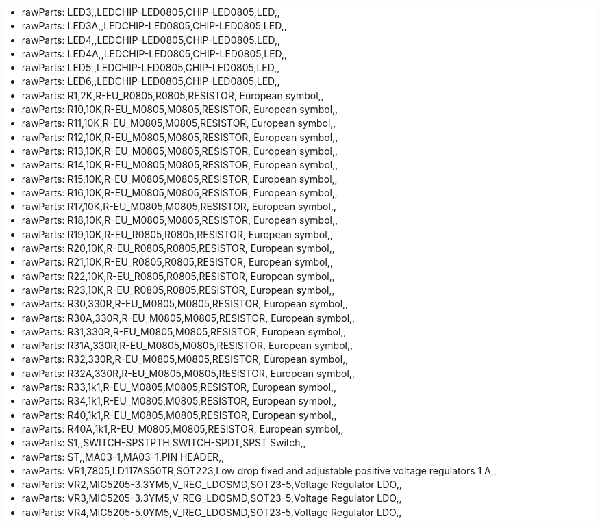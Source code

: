 - rawParts: LED3,,LEDCHIP-LED0805,CHIP-LED0805,LED,,
- rawParts: LED3A,,LEDCHIP-LED0805,CHIP-LED0805,LED,,
- rawParts: LED4,,LEDCHIP-LED0805,CHIP-LED0805,LED,,
- rawParts: LED4A,,LEDCHIP-LED0805,CHIP-LED0805,LED,,
- rawParts: LED5,,LEDCHIP-LED0805,CHIP-LED0805,LED,,
- rawParts: LED6,,LEDCHIP-LED0805,CHIP-LED0805,LED,,
- rawParts: R1,2K,R-EU_R0805,R0805,RESISTOR, European symbol,,
- rawParts: R10,10K,R-EU_M0805,M0805,RESISTOR, European symbol,,
- rawParts: R11,10K,R-EU_M0805,M0805,RESISTOR, European symbol,,
- rawParts: R12,10K,R-EU_M0805,M0805,RESISTOR, European symbol,,
- rawParts: R13,10K,R-EU_M0805,M0805,RESISTOR, European symbol,,
- rawParts: R14,10K,R-EU_M0805,M0805,RESISTOR, European symbol,,
- rawParts: R15,10K,R-EU_M0805,M0805,RESISTOR, European symbol,,
- rawParts: R16,10K,R-EU_M0805,M0805,RESISTOR, European symbol,,
- rawParts: R17,10K,R-EU_M0805,M0805,RESISTOR, European symbol,,
- rawParts: R18,10K,R-EU_M0805,M0805,RESISTOR, European symbol,,
- rawParts: R19,10K,R-EU_R0805,R0805,RESISTOR, European symbol,,
- rawParts: R20,10K,R-EU_R0805,R0805,RESISTOR, European symbol,,
- rawParts: R21,10K,R-EU_R0805,R0805,RESISTOR, European symbol,,
- rawParts: R22,10K,R-EU_R0805,R0805,RESISTOR, European symbol,,
- rawParts: R23,10K,R-EU_R0805,R0805,RESISTOR, European symbol,,
- rawParts: R30,330R,R-EU_M0805,M0805,RESISTOR, European symbol,,
- rawParts: R30A,330R,R-EU_M0805,M0805,RESISTOR, European symbol,,
- rawParts: R31,330R,R-EU_M0805,M0805,RESISTOR, European symbol,,
- rawParts: R31A,330R,R-EU_M0805,M0805,RESISTOR, European symbol,,
- rawParts: R32,330R,R-EU_M0805,M0805,RESISTOR, European symbol,,
- rawParts: R32A,330R,R-EU_M0805,M0805,RESISTOR, European symbol,,
- rawParts: R33,1k1,R-EU_M0805,M0805,RESISTOR, European symbol,,
- rawParts: R34,1k1,R-EU_M0805,M0805,RESISTOR, European symbol,,
- rawParts: R40,1k1,R-EU_M0805,M0805,RESISTOR, European symbol,,
- rawParts: R40A,1k1,R-EU_M0805,M0805,RESISTOR, European symbol,,
- rawParts: S1,,SWITCH-SPSTPTH,SWITCH-SPDT,SPST Switch,,
- rawParts: ST,,MA03-1,MA03-1,PIN HEADER,,
- rawParts: VR1,7805,LD117AS50TR,SOT223,Low drop fixed and adjustable positive voltage regulators 1 A,,
- rawParts: VR2,MIC5205-3.3YM5,V_REG_LDOSMD,SOT23-5,Voltage Regulator LDO,,
- rawParts: VR3,MIC5205-3.3YM5,V_REG_LDOSMD,SOT23-5,Voltage Regulator LDO,,
- rawParts: VR4,MIC5205-5.0YM5,V_REG_LDOSMD,SOT23-5,Voltage Regulator LDO,,
